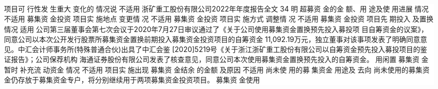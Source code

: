 项目可
行性发
生重大
变化的
情况说
不适用
浙矿重工股份有限公司2022年年度报告全文
34
明
超募资
金的金
额、用
途及使
用进展
情况
不适用
募集资
金投资
项目实
施地点
变更情
况
不适用
募集资
金投资
项目实
施方式
调整情
况
不适用
募集资
金投资
项目先
期投入
及置换
情况
适用
公司第三届董事会第七次会议于2020年7月27日审议通过了《关于公司使用募集资金置换预先投入募投项
目自筹资金的议案》，同意公司以本次公开发行股票所募集资金置换前期投入募集资金投资项目的自筹资金
11,092.19万元，独立董事对该事项发表了明确同意意见。中汇会计师事务所(特殊普通合伙)出具了中汇会鉴
[2020]5219号《关于浙江浙矿重工股份有限公司以自筹资金预先投入募投项目的鉴证报告》；公司保荐机构
海通证券股份有限公司发表了核查意见，同意公司本次使用募集资金置换预先投入的自筹资金。
用闲置
募集资
金暂时
补充流
动资金
情况
不适用
项目实
施出现
募集资
金结余
的金额
及原因
不适用
尚未使
用的募
集资金
用途及
去向
尚未使用的募集资金仍存放于募集资金专户，将分别继续用于两项募集资金投资项目。
募集资
金使用